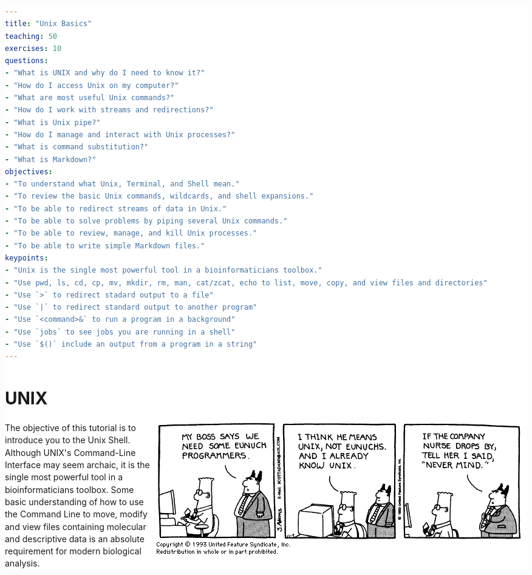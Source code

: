 ```yaml
---
title: "Unix Basics"
teaching: 50
exercises: 10
questions:
- "What is UNIX and why do I need to know it?"
- "How do I access Unix on my computer?"
- "What are most useful Unix commands?"
- "How do I work with streams and redirections?"
- "What is Unix pipe?"
- "How do I manage and interact with Unix processes?"
- "What is command substitution?"
- "What is Markdown?"
objectives:
- "To understand what Unix, Terminal, and Shell mean."
- "To review the basic Unix commands, wildcards, and shell expansions."
- "To be able to redirect streams of data in Unix."
- "To be able to solve problems by piping several Unix commands."
- "To be able to review, manage, and kill Unix processes."
- "To be able to write simple Markdown files."
keypoints:
- "Unix is the single most powerful tool in a bioinformaticians toolbox."
- "Use pwd, ls, cd, cp, mv, mkdir, rm, man, cat/zcat, echo to list, move, copy, and view files and directories"
- "Use `>` to redirect stadard output to a file"
- "Use `|` to redirect standard output to another program"
- "Use `<command>&` to run a program in a background"
- "Use `jobs` to see jobs you are running in a shell"
- "Use `$()` include an output from a program in a string"
---
```





# UNIX 
<img src="./images/unix1.gif" align="right" hspace="10">
The objective of this tutorial is to introduce you to the Unix Shell. Although UNIX's  Command-Line Interface 
may seem archaic, it is the single most powerful tool in a bioinformaticians toolbox. Some basic understanding 
of how to use the Command Line to move, modify and view files containing molecular and descriptive data is an 
absolute requirement for modern biological analysis.
